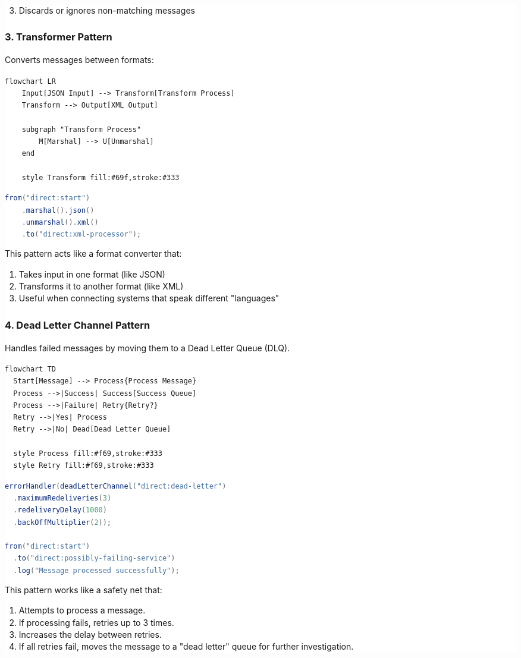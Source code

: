 3. Discards or ignores non-matching messages


### 3. Transformer Pattern
Converts messages between formats:
```mermaid
flowchart LR
    Input[JSON Input] --> Transform[Transform Process]
    Transform --> Output[XML Output]
    
    subgraph "Transform Process"
        M[Marshal] --> U[Unmarshal]
    end

    style Transform fill:#69f,stroke:#333

```
```java
from("direct:start")
    .marshal().json()
    .unmarshal().xml()
    .to("direct:xml-processor");
```
This pattern acts like a format converter that:
1. Takes input in one format (like JSON)
2. Transforms it to another format (like XML)
3. Useful when connecting systems that speak different "languages"


### 4. Dead Letter Channel Pattern
Handles failed messages by moving them to a Dead Letter Queue (DLQ).

```mermaid
flowchart TD
  Start[Message] --> Process{Process Message}
  Process -->|Success| Success[Success Queue]
  Process -->|Failure| Retry{Retry?}
  Retry -->|Yes| Process
  Retry -->|No| Dead[Dead Letter Queue]

  style Process fill:#f69,stroke:#333
  style Retry fill:#f69,stroke:#333
```
```java
errorHandler(deadLetterChannel("direct:dead-letter")
  .maximumRedeliveries(3)
  .redeliveryDelay(1000)
  .backOffMultiplier(2));

from("direct:start")
  .to("direct:possibly-failing-service")
  .log("Message processed successfully");
```
This pattern works like a safety net that:
1. Attempts to process a message.
2. If processing fails, retries up to 3 times.
3. Increases the delay between retries.
4. If all retries fail, moves the message to a "dead letter" queue for further investigation.
